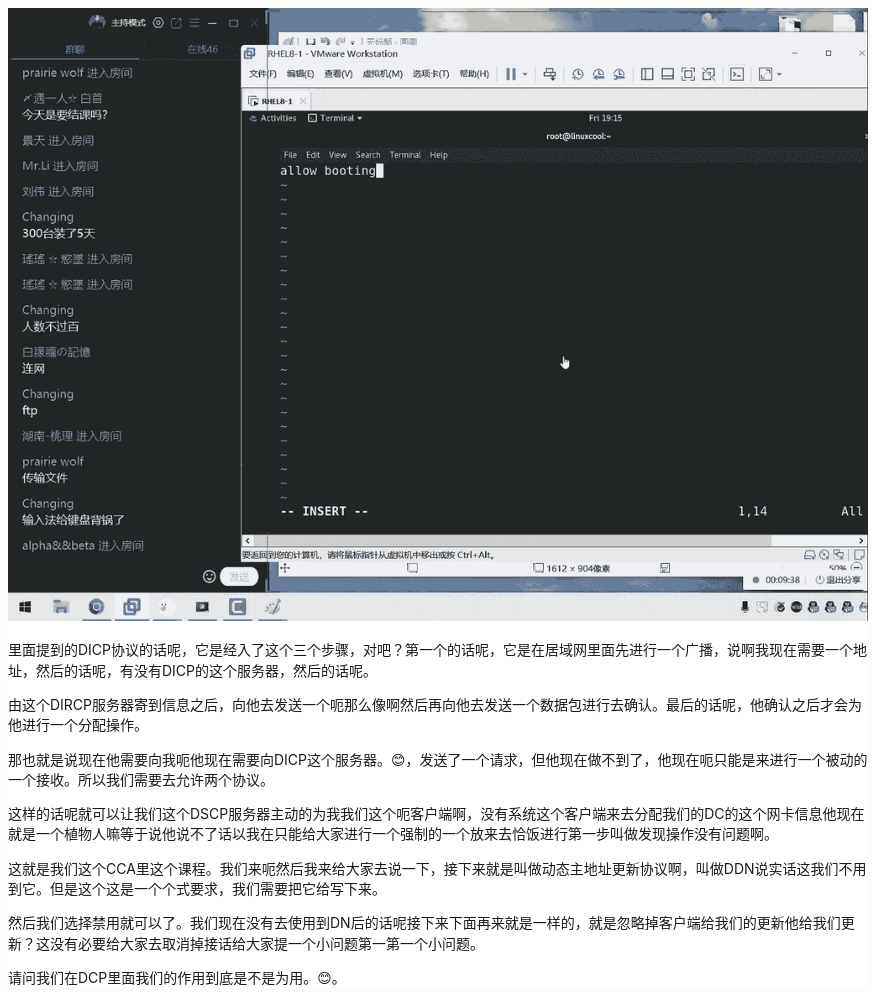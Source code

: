 ![](img/1288ed6dae38dd7017a3068edab1487a_24.png)

里面提到的DICP协议的话呢，它是经入了这个三个步骤，对吧？第一个的话呢，它是在居域网里面先进行一个广播，说啊我现在需要一个地址，然后的话呢，有没有DICP的这个服务器，然后的话呢。

由这个DIRCP服务器寄到信息之后，向他去发送一个呃那么像啊然后再向他去发送一个数据包进行去确认。最后的话呢，他确认之后才会为他进行一个分配操作。

那也就是说现在他需要向我呃他现在需要向DICP这个服务器。😊，发送了一个请求，但他现在做不到了，他现在呃只能是来进行一个被动的一个接收。所以我们需要去允许两个协议。

这样的话呢就可以让我们这个DSCP服务器主动的为我我们这个呃客户端啊，没有系统这个客户端来去分配我们的DC的这个网卡信息他现在就是一个植物人嘛等于说他说不了话以我在只能给大家进行一个强制的一个放来去恰饭进行第一步叫做发现操作没有问题啊。

这就是我们这个CCA里这个课程。我们来呃然后我来给大家去说一下，接下来就是叫做动态主地址更新协议啊，叫做DDN说实话这我们不用到它。但是这个这是一个个式要求，我们需要把它给写下来。

然后我们选择禁用就可以了。我们现在没有去使用到DN后的话呢接下来下面再来就是一样的，就是忽略掉客户端给我们的更新他给我们更新？这没有必要给大家去取消掉接话给大家提一个小问题第一第一个小问题。

请问我们在DCP里面我们的作用到底是不是为用。😊。
